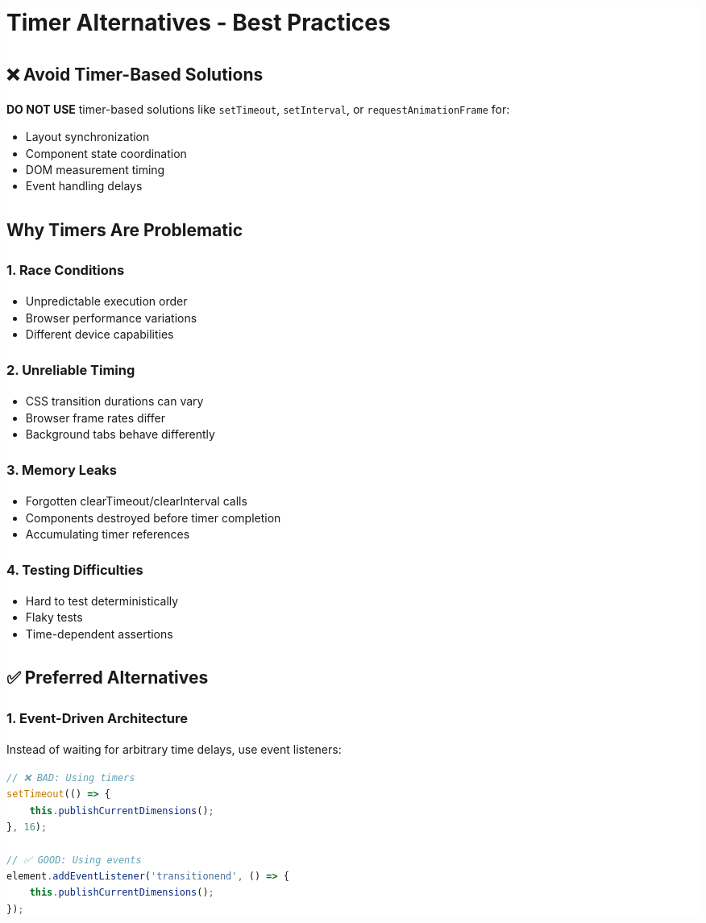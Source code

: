 # Timer Alternatives - Best Practices

## ❌ Avoid Timer-Based Solutions

**DO NOT USE** timer-based solutions like `setTimeout`, `setInterval`, or `requestAnimationFrame` for:
- Layout synchronization
- Component state coordination
- DOM measurement timing
- Event handling delays

## Why Timers Are Problematic

### 1. **Race Conditions**
- Unpredictable execution order
- Browser performance variations
- Different device capabilities

### 2. **Unreliable Timing**
- CSS transition durations can vary
- Browser frame rates differ
- Background tabs behave differently

### 3. **Memory Leaks**
- Forgotten clearTimeout/clearInterval calls
- Components destroyed before timer completion
- Accumulating timer references

### 4. **Testing Difficulties**
- Hard to test deterministically
- Flaky tests
- Time-dependent assertions

## ✅ Preferred Alternatives

### 1. **Event-Driven Architecture**
Instead of waiting for arbitrary time delays, use event listeners:

```typescript
// ❌ BAD: Using timers
setTimeout(() => {
    this.publishCurrentDimensions();
}, 16);

// ✅ GOOD: Using events
element.addEventListener('transitionend', () => {
    this.publishCurrentDimensions();
});
```
